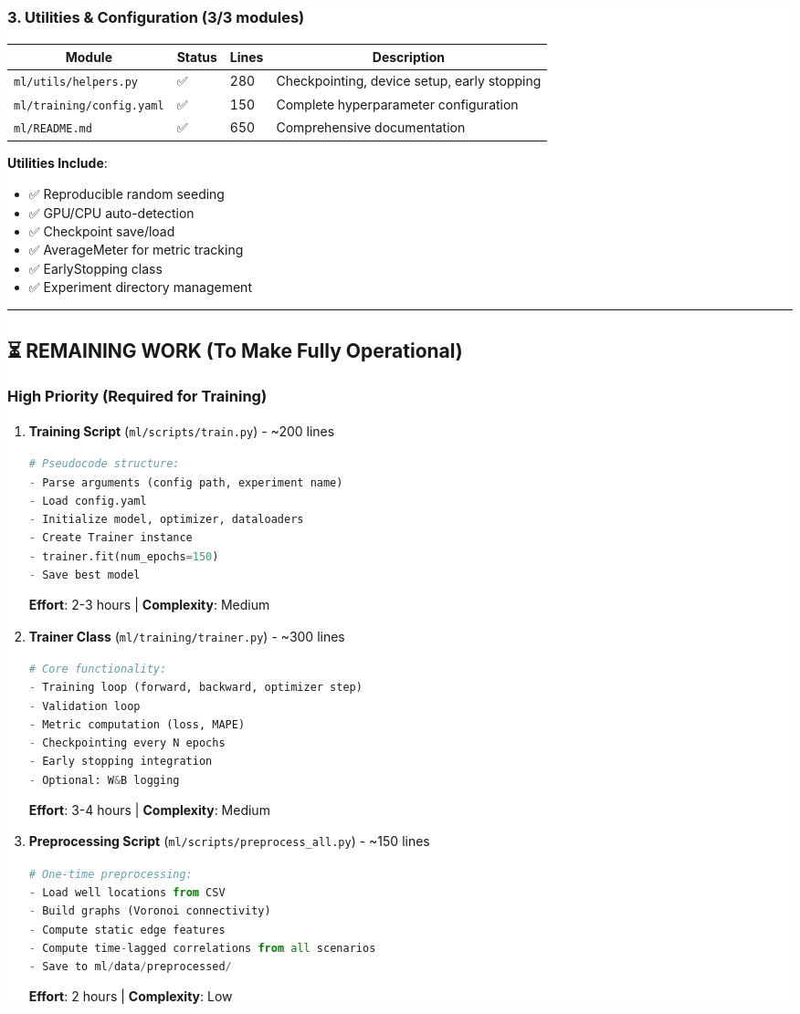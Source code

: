 ### 3. Utilities & Configuration (3/3 modules)

| Module | Status | Lines | Description |
|--------|--------|-------|-------------|
| `ml/utils/helpers.py` | ✅ | 280 | Checkpointing, device setup, early stopping |
| `ml/training/config.yaml` | ✅ | 150 | Complete hyperparameter configuration |
| `ml/README.md` | ✅ | 650 | Comprehensive documentation |

**Utilities Include**:
- ✅ Reproducible random seeding
- ✅ GPU/CPU auto-detection
- ✅ Checkpoint save/load
- ✅ AverageMeter for metric tracking
- ✅ EarlyStopping class
- ✅ Experiment directory management

---

## ⏳ REMAINING WORK (To Make Fully Operational)

### High Priority (Required for Training)

1. **Training Script** (`ml/scripts/train.py`) - ~200 lines
   ```python
   # Pseudocode structure:
   - Parse arguments (config path, experiment name)
   - Load config.yaml
   - Initialize model, optimizer, dataloaders
   - Create Trainer instance
   - trainer.fit(num_epochs=150)
   - Save best model
   ```
   **Effort**: 2-3 hours | **Complexity**: Medium

2. **Trainer Class** (`ml/training/trainer.py`) - ~300 lines
   ```python
   # Core functionality:
   - Training loop (forward, backward, optimizer step)
   - Validation loop
   - Metric computation (loss, MAPE)
   - Checkpointing every N epochs
   - Early stopping integration
   - Optional: W&B logging
   ```
   **Effort**: 3-4 hours | **Complexity**: Medium

3. **Preprocessing Script** (`ml/scripts/preprocess_all.py`) - ~150 lines
   ```python
   # One-time preprocessing:
   - Load well locations from CSV
   - Build graphs (Voronoi connectivity)
   - Compute static edge features
   - Compute time-lagged correlations from all scenarios
   - Save to ml/data/preprocessed/
   ```
   **Effort**: 2 hours | **Complexity**: Low
